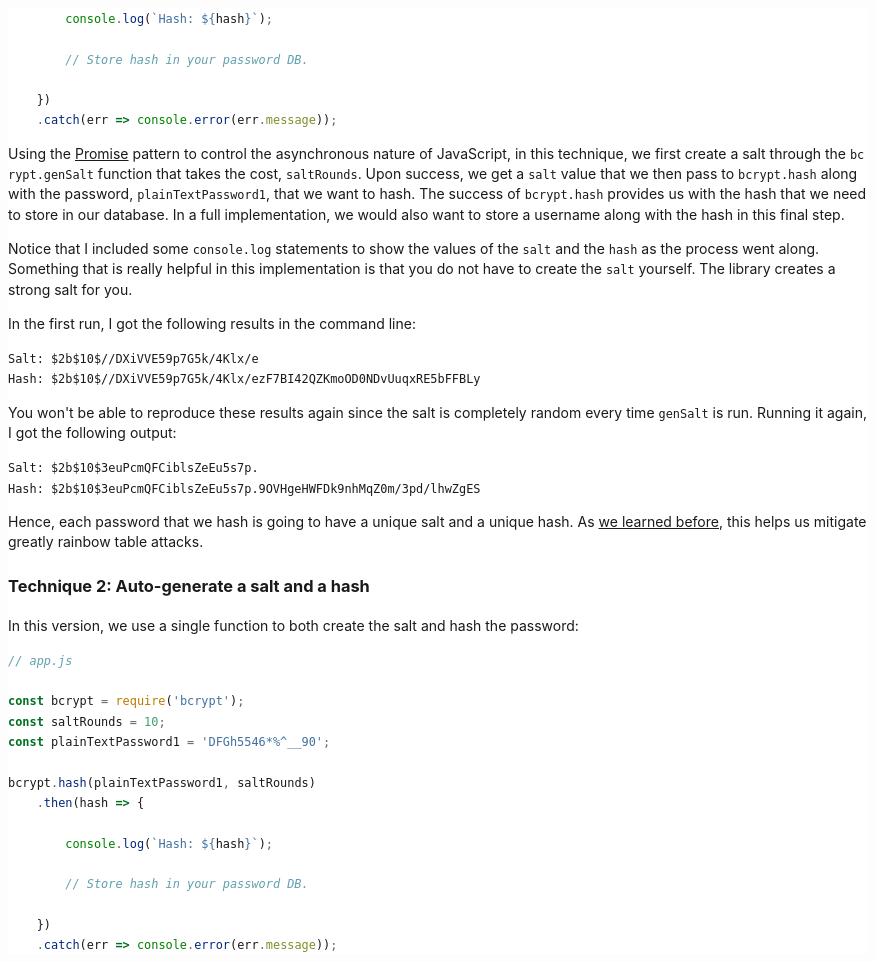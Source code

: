 ```javascript
        console.log(`Hash: ${hash}`);

        // Store hash in your password DB.

    })
    .catch(err => console.error(err.message));
```

Using the [Promise](https://developer.mozilla.org/en-US/docs/Web/JavaScript/Reference/Global_Objects/Promise) pattern to control the asynchronous nature of JavaScript, in this technique, we first create a salt through the `bcrypt.genSalt` function that takes the cost, `saltRounds`. Upon success, we get a `salt` value that we then pass to `bcrypt.hash` along with the password, `plainTextPassword1`, that we want to hash. The success of `bcrypt.hash` provides us with the hash that we need to store in our database. In a full implementation, we would also want to store a username along with the hash in this final step.

Notice that I included some `console.log` statements to show the values of the `salt` and the `hash` as the process went along. Something that is really helpful in this implementation is that you do not have to create the `salt` yourself. The library creates a strong salt for you. 

In the first run, I got the following results in the command line:

```text
Salt: $2b$10$//DXiVVE59p7G5k/4Klx/e
Hash: $2b$10$//DXiVVE59p7G5k/4Klx/ezF7BI42QZKmoOD0NDvUuqxRE5bFFBLy
```

You won't be able to reproduce these results again since the salt is completely random every time `genSalt` is run. Running it again, I got the following output:

```text
Salt: $2b$10$3euPcmQFCiblsZeEu5s7p.
Hash: $2b$10$3euPcmQFCiblsZeEu5s7p.9OVHgeHWFDk9nhMqZ0m/3pd/lhwZgES
```

Hence, each password that we hash is going to have a unique salt and a unique hash. As [we learned before](https://auth0.com/blog/adding-salt-to-hashing-a-better-way-to-store-passwords/), this helps us mitigate greatly rainbow table attacks.

### Technique 2: Auto-generate a salt and a hash

In this version, we use a single function to both create the salt and hash the password:

```javascript
// app.js

const bcrypt = require('bcrypt');
const saltRounds = 10;
const plainTextPassword1 = 'DFGh5546*%^__90';

bcrypt.hash(plainTextPassword1, saltRounds)
    .then(hash => {

        console.log(`Hash: ${hash}`);

        // Store hash in your password DB.

    })
    .catch(err => console.error(err.message));
```
